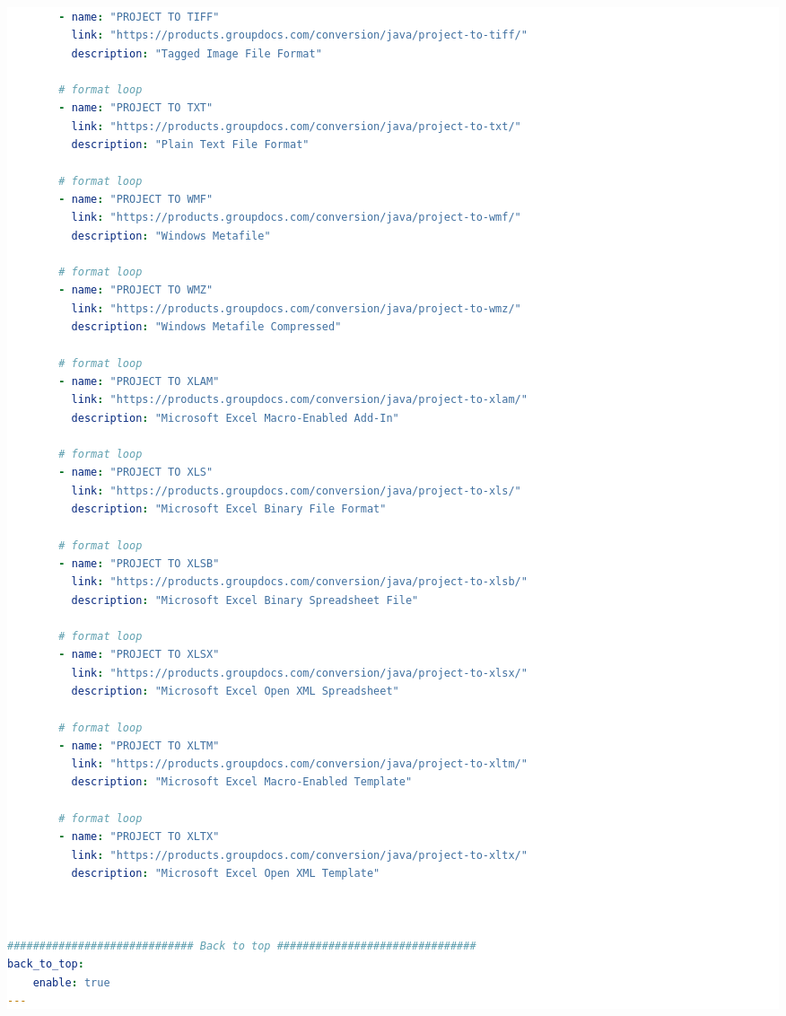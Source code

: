 ```yaml
        - name: "PROJECT TO TIFF"
          link: "https://products.groupdocs.com/conversion/java/project-to-tiff/"
          description: "Tagged Image File Format"

        # format loop
        - name: "PROJECT TO TXT"
          link: "https://products.groupdocs.com/conversion/java/project-to-txt/"
          description: "Plain Text File Format"

        # format loop
        - name: "PROJECT TO WMF"
          link: "https://products.groupdocs.com/conversion/java/project-to-wmf/"
          description: "Windows Metafile"

        # format loop
        - name: "PROJECT TO WMZ"
          link: "https://products.groupdocs.com/conversion/java/project-to-wmz/"
          description: "Windows Metafile Compressed"

        # format loop
        - name: "PROJECT TO XLAM"
          link: "https://products.groupdocs.com/conversion/java/project-to-xlam/"
          description: "Microsoft Excel Macro-Enabled Add-In"

        # format loop
        - name: "PROJECT TO XLS"
          link: "https://products.groupdocs.com/conversion/java/project-to-xls/"
          description: "Microsoft Excel Binary File Format"

        # format loop
        - name: "PROJECT TO XLSB"
          link: "https://products.groupdocs.com/conversion/java/project-to-xlsb/"
          description: "Microsoft Excel Binary Spreadsheet File"

        # format loop
        - name: "PROJECT TO XLSX"
          link: "https://products.groupdocs.com/conversion/java/project-to-xlsx/"
          description: "Microsoft Excel Open XML Spreadsheet"

        # format loop
        - name: "PROJECT TO XLTM"
          link: "https://products.groupdocs.com/conversion/java/project-to-xltm/"
          description: "Microsoft Excel Macro-Enabled Template"

        # format loop
        - name: "PROJECT TO XLTX"
          link: "https://products.groupdocs.com/conversion/java/project-to-xltx/"
          description: "Microsoft Excel Open XML Template"



############################# Back to top ###############################
back_to_top:
    enable: true
---
```

